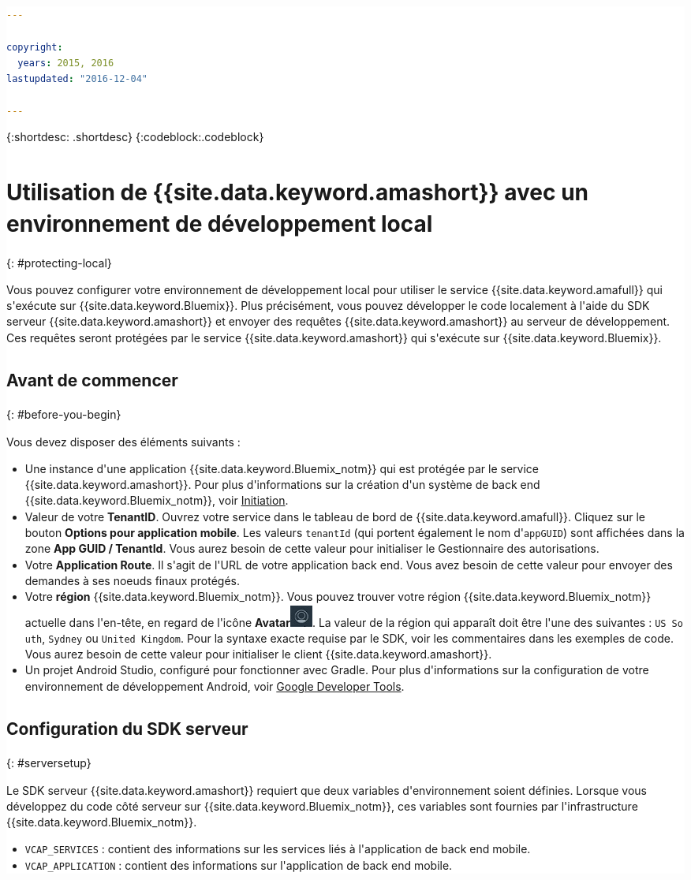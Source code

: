 ```yaml
---

copyright:
  years: 2015, 2016
lastupdated: "2016-12-04"

---
```

{:shortdesc: .shortdesc}
{:codeblock:.codeblock}


# Utilisation de {{site.data.keyword.amashort}} avec un environnement de développement local
{: #protecting-local}

Vous pouvez configurer votre environnement de développement local pour utiliser le service {{site.data.keyword.amafull}} qui s'exécute sur {{site.data.keyword.Bluemix}}. Plus précisément, vous pouvez développer le code localement à l'aide du SDK serveur {{site.data.keyword.amashort}} et envoyer des requêtes {{site.data.keyword.amashort}} au serveur de développement. Ces requêtes seront protégées par le service {{site.data.keyword.amashort}} qui s'exécute sur {{site.data.keyword.Bluemix}}.

## Avant de commencer
{: #before-you-begin}

Vous devez disposer des éléments suivants :
* Une instance d'une application {{site.data.keyword.Bluemix_notm}} qui est protégée par le service {{site.data.keyword.amashort}}. Pour plus d'informations sur la création d'un système de back end {{site.data.keyword.Bluemix_notm}}, voir [Initiation](index.html).
* Valeur de votre **TenantID**. Ouvrez votre service dans le tableau de bord de {{site.data.keyword.amafull}}. Cliquez sur le bouton **Options pour application mobile**. Les valeurs `tenantId` (qui portent également le nom d'`appGUID`) sont affichées dans la zone **App GUID / TenantId**. Vous aurez besoin de cette valeur pour initialiser le Gestionnaire des autorisations.
* Votre **Application Route**. Il s'agit de l'URL de votre application back end. Vous avez besoin de cette valeur pour envoyer des demandes à ses noeuds finaux protégés.
* Votre **région** {{site.data.keyword.Bluemix_notm}}.  Vous pouvez trouver votre région {{site.data.keyword.Bluemix_notm}} actuelle dans l'en-tête, en regard de l'icône **Avatar**![icône Avatar](images/face.jpg "icône Avatar"). La valeur de la région qui apparaît doit être l'une des suivantes : `US South`,  `Sydney` ou `United Kingdom`. Pour la syntaxe exacte requise par le SDK, voir les commentaires dans les exemples de code. Vous aurez besoin de cette valeur pour initialiser le client {{site.data.keyword.amashort}}.
* Un projet Android Studio, configuré pour fonctionner avec Gradle. Pour plus d'informations sur la configuration de votre environnement de développement Android,
voir [Google Developer Tools](http://developer.android.com/sdk/index.html).

## Configuration du SDK serveur
{: #serversetup}

Le SDK serveur {{site.data.keyword.amashort}} requiert que deux variables d'environnement soient définies. Lorsque vous développez du code côté serveur sur {{site.data.keyword.Bluemix_notm}}, ces variables sont fournies par l'infrastructure {{site.data.keyword.Bluemix_notm}}.

* `VCAP_SERVICES` : contient des informations sur les services liés à l'application de back end mobile.
* `VCAP_APPLICATION` : contient des informations sur l'application de back end mobile.
